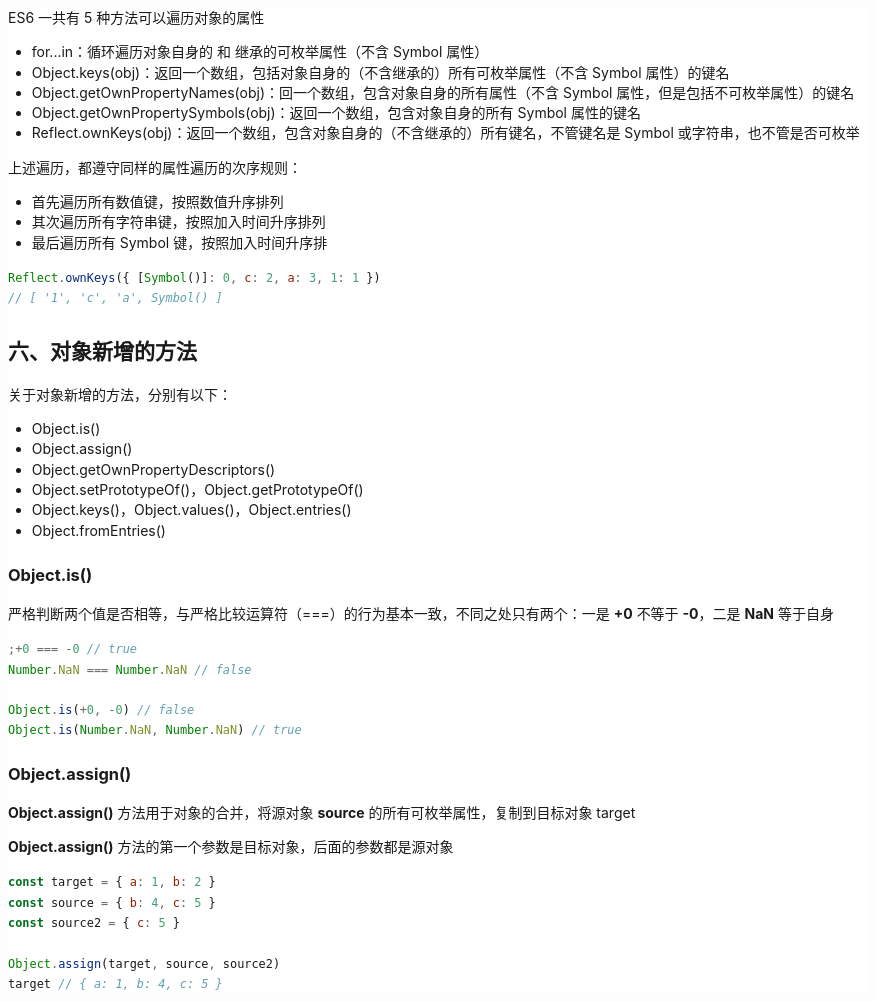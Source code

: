 ES6 一共有 5 种方法可以遍历对象的属性

- for...in：循环遍历对象自身的 和 继承的可枚举属性（不含 Symbol 属性）
- Object.keys(obj)：返回一个数组，包括对象自身的（不含继承的）所有可枚举属性（不含 Symbol 属性）的键名
- Object.getOwnPropertyNames(obj)：回一个数组，包含对象自身的所有属性（不含 Symbol 属性，但是包括不可枚举属性）的键名
- Object.getOwnPropertySymbols(obj)：返回一个数组，包含对象自身的所有 Symbol 属性的键名
- Reflect.ownKeys(obj)：返回一个数组，包含对象自身的（不含继承的）所有键名，不管键名是 Symbol 或字符串，也不管是否可枚举

上述遍历，都遵守同样的属性遍历的次序规则：

- 首先遍历所有数值键，按照数值升序排列
- 其次遍历所有字符串键，按照加入时间升序排列
- 最后遍历所有 Symbol 键，按照加入时间升序排

```js
Reflect.ownKeys({ [Symbol()]: 0, c: 2, a: 3, 1: 1 })
// [ '1', 'c', 'a', Symbol() ]
```

## 六、对象新增的方法

关于对象新增的方法，分别有以下：

- Object.is()
- Object.assign()
- Object.getOwnPropertyDescriptors()
- Object.setPrototypeOf()，Object.getPrototypeOf()
- Object.keys()，Object.values()，Object.entries()
- Object.fromEntries()

### Object.is()

严格判断两个值是否相等，与严格比较运算符（===）的行为基本一致，不同之处只有两个：一是 **+0** 不等于 **-0**，二是 **NaN** 等于自身

```js
;+0 === -0 // true
Number.NaN === Number.NaN // false

Object.is(+0, -0) // false
Object.is(Number.NaN, Number.NaN) // true
```

### Object.assign()

**Object.assign()** 方法用于对象的合并，将源对象 **source** 的所有可枚举属性，复制到目标对象 target

**Object.assign()** 方法的第一个参数是目标对象，后面的参数都是源对象

```js
const target = { a: 1, b: 2 }
const source = { b: 4, c: 5 }
const source2 = { c: 5 }

Object.assign(target, source, source2)
target // { a: 1, b: 4, c: 5 }
```


  [lastWord]: 'world',
  [keyA]: 'valueA',
  [keyB]: 'valueB',